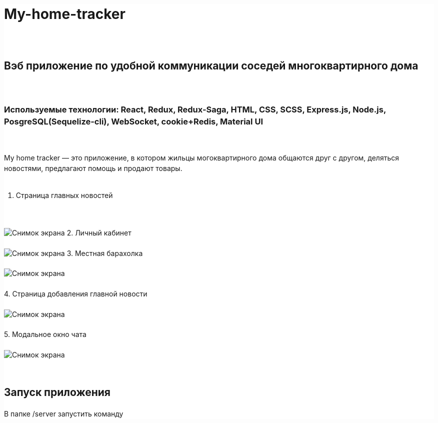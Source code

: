 # My-home-tracker
<br/>

## Вэб приложение по удобной коммуникации соседей многоквартирного дома
<br/>

### Используемые технологии: React, Redux, Redux-Saga, HTML, CSS, SCSS, Express.js, Node.js, PosgreSQL(Sequelize-cli), WebSocket, cookie+Redis, Material UI
<br/>

My home tracker — это приложение, в котором жильцы могоквартирного дома общаются друг с другом, деляться новостями, предлагают помощь и продают товары.
<br/>
<br/>

1. Страница главных новостей
<br/>
<br/>
<img width="1400" alt="Снимок экрана" src="https://lh3.googleusercontent.com/SGZy01Otc-isdc0GjdzGm3LpL0X_m4rvGLIqYpUTV40QVD1t_emZCyIXnJnbSRa39-_CoDqHURImqZ0p3xEEGS-tAB5eeAoEHRrqRJMY68QakKJzjnb7Om60p90io_4BGmPa_9R7JNP68toGUV_RhGdzySYmJG3pDJOJ9w9kKo3CpMWMNHS_EjgV85mVMXZn37rwVnIwppUjzi6bYXSLcz3wuiVf-jcYVMwjkeD3QlQk_KQV_qO4iuQ18-L7D2YZRd0kKi1Cai_5PdsxH-eYyQsmjm99xCiEgXBPbE-0UQonjCTgvdYIoIJVTPMcQxh0euevLk9EGz7hM9cvbEEtGX6YgknPyW1h_OBMdbdQhafbEqPvOHkFHNEeG9CnWvPWI5iInjYomACRlWJA3RqThrmslYRyl9rKJcfznYMPKeExa5Ul_fvMkCwjLQUl-QElVOY8TlysI0ZMPSIRXn82uUsV6ZWrSaW68TpjypWecIoxeOmK694Hx7SKvNqtpXUmc-dwr3yK0ghTLAIUVrvqpxcVXO8ICbDbS8AWVJtv4Kqb834Qg3z6VT0TxSl9ccgZgILzrl2ZAlUF8hUlgw8OmDmme_GgD48c7b93jD8gsnu1mf6aJVTMbcdrnZZelQD9aI7CIi-L4kPSuOh0MEEH90sVNaxkpJv4PdFaj456pokK6H8aJ1nXo5X_vke5sHH1mEvSlwvH93wcTTYHET-KyAOZbgOeu2O5pJhN9_CXMxUrVhOongbQaHlAQ2wGb_8=w1008-h923-no?authuser=0">
2. Личный кабинет
<br/>
<br/>
<img width="1440" alt="Снимок экрана" src="https://lh3.googleusercontent.com/bzg1ntm884zbUZDj8EbRYWJ55ESCM2Neic2wxaUKlmhCySo4i3INMPymz0syxd7GCwiexH_YKvd8zDiW5BjM_sNL_bPJzD18Qhyzng5HcuHHM-D0fq0xSV06J8GKbuSc-fK-9OBbjb_Ks2XIElJfjHiAPuWYBgpCcaKW7VPA1PiOuF1oYLohHeollI9pMon7dEphA-KBsI9bwEOu2v2Ar94h3FPw8V04gOmns0WRwtRDMgrDM_COGECm7E9F5-_jFl2_WfLyyu6UpWQKldiJpeDvthcEBhc5QMDhoi9DsEfulbVkM47Yj7ykbSQen4OVb8ZfeuIwUS5Arht2ndwFUvMYuacEOpmQlE7fJKKOoTnIR_aTTVccRv2epBAwO1A6FtjO1Csbiu6FmSEau1UgesNVO5kWJg75w49UQGTC_8klIRB9OY72yeoBsWX9OYMSkhFfB2YhwBMWl4yYKr5qH1EkK5ED6a6bB1afWq9L4MeWBkE-0Z8LTWX6wOZQi3FfJDtFL_YNXioArEkgftKEe8_HQ5_lqo8kn5YPAsaZ1Gp_QA8zldN-GFTceukjxjDsoqTYbbgfvwyLD-ILtJtnLjcoSHHRRy1npm-zJGwEw_nttpFydpUjaGD23RSUFi34fmsOOg2FJFomMK_gelaNvkcNBrsrX8g3LYobGEmB7nEmIkPmRhvEu82wRiybUy0mjagcQhT-0iddVuHZQpnbXrSdlCGJQe89zaruh4Of1YECjv80bU3KUWsqbaYWVC4=w1025-h867-no?authuser=0">
3. Местная барахолка
<br/>
<br/>
<img width="1255" alt="Снимок экрана" src="https://lh3.googleusercontent.com/Pn8EmGyg0uqMl2uyfw-0y_wrs5ycNHCor1iix5wqxnD__iUH2EfVakPQz-1t9A-OOTo5Eacf6GE374kA5iw5kFgYNspN9fHfCojoxvG2zVTDflhEyqhjY7glDZJYBAS6pGjXuHjmaO3FH5PpdOptLo_Lvfau9wZ061OsjM7YFO_gv9ERLXFdjSWvIT018VMeQyqpmvc2faEXsupFuICOE9sgF_McbRKNed3nvQQQp08Xvc_mKBnXb3Df-opyss4a2TorefbGqAychn38MN4tbwirthSOalnqdxVx7y_fBMFaI9KX3OtJDWs-tNWnGkx01qmaJgqIerdl84jvw1lf6LALAT8GQWvIcyzNde2PcLrH7897ytwSiZIVLzTb_XhmWD0yCfUMz2xuhGkDJB2Vjld0ZA0ST_xjsUDLkjoeE08OCH3LDsyP40URLFmkbF5sUugij33Z1WhvVcLiRTi1FS8RRjFg21ZdZzgDjAbsOqjim2je7j2Bad3wPl_SJYMb0PJCiGsvOMCMkGM614_2xFuvE_3w-TnVUraYfTOaNOtu02f4KAvCiuicyXdzrLkhqMiHB50_8D2nOgyyNdUvq0HA8BgFVTL4_hNgYapj7HDQmlcNuYhox4Dq2_8mrOgTC-gx8dkxgp9Z3CtyDQqcz9Tph3muAD5ra20sq6JgYFez5oJ4iSURROTzhx-PqNqZIf394Iv9sriR2K8M1GOgVHfmNIUbjBIX0RfJGvCEiomqSB5ikEaG_LVxvF0qKt4=w1004-h917-no?authuser=0">
<br/>
<br/>
4. Страница добавления главной новости
<br/>
<br/>
<img width="1440" alt="Снимок экрана" src="https://lh3.googleusercontent.com/my3T8vej2Ht6pzzFY_gDSISSeeCfgnh570uFHXrhc37wZH5ScPaDrFrdA8qTXf5JQSFsbUMsj_c2e4qNNI-h-Pxd733VS70WA8g08aK1TkS6Mo4vGD3sjjQPQ1bsZJ1_TB9O3nqQ0bnvnJQ73prTAbfkq1yYRd8nOu5yS2o35nWt4TkKhLUKP63A30tCWvekXIva8uDLw5Rl0floufe4fklgFIDTcqgFHGasd4J3zRC4FsFsD7Mj4Ob-EFplUOeXXjXQ4wXP1i2CKqagj8PKtGakTdDTPIx_omTydNkN3voGWjhG-XVbIwwTO7AXO_T7Agj9qw8Iy3YLvqpE51icpxokx-Y1HMKoo5wtVX_RA4zP942XbT0c4_MPtc66K6_aiOSD6hV7vDUuEWtk2USPHnmUUsUraZ_mxOCRsedbKGGrTp7HyIbNlmeKy4Z_lO6qIjP9547P3qPe_e455k_5ym-xF8OwlG2Qm_kRKN40Zpd3G8Uzsz9lg4V_VSvUVS3-veA_03J4tdluvlcMvin-CO7zqtHHNNRvKZziqdgWZSugA598B61FwQm5cRZe0aQDsiQPIJWaFb4F666VzsskFXnzdgO0S1qfmSD49iW3sePeVN_vtcBDjlXyYEZEhbZ6KZ1kthMftVfQkkpGeJLACAzhH0VVM3ZREcYVPgZ2s_VoxmjCEY9kZdtdzUC1S1RJvKRcVoMIkfs-EFCRMNBujZyD03ZwGgr53pokpGYkqoudsQo-zVSucwwF05laJ9Q=w1023-h591-no?authuser=0">
<br/>
<br/>
5. Модальное окно чата
<br/>
<br/>
<img width="682" alt="Снимок экрана" src="https://lh3.googleusercontent.com/UZBGs2S83zoGU3pdRoevOwBxBiXCPd-9fNKM0yr6iaUDuuAo-lPYqVNWHQ1EDOS1qlPCNe5fueuhzFci0af2U-nsDPQ_-459WkvrqnrJEZe16G-fIMhoZK0nw-UlJ397iJnTrQuZAnZGKmiBJGWZbZz2OCfrTC0_AhAdgG2jpkRdpmcmcISTxQ0mYde0fsKPpitw4QDMFj4O7kbpHUU8ZJFUmhNb9Fdn7QJ9MKM4fMpaItdHWnFpqNgN22ZqSVLR20MMQK_JSSUy6sGuWmcTlZ8DntW_pIx9BT-iClJpxHaW7PHkGg9zJ5iaQPfKrj8Whi8yoyjqAPsHNoZDVMEqUwV6KBm9toJxhr2ZuljvPzgTIWVdMKZRMx-tihH9_8rQIY6fBR_5GKAvtHKPW3CldUKY6Jo9B7i4Y3Eco3tFUSeAOjUDOFT1hj5fyv7vessg1hEs9n9ioZrBylnlpgy807YUj6vXkYJrsYbbgrKS1x13Zs4ia1HlEQF1-z-g7hjIM68aPwsF7nb1WBPEZM7Wtsd2Ymy21VUv__34Ce9jMDcD8b_wSkrgCfCxZdUmmBDacVhrW6yyWNRxySuA0BwwUF-aTapXAyc0rR5ZLNsSuzUGOhrmNMZUhkSmnlYWG7RwZEKFmncYmT9a6n-HOBDcm_tswGf79wP5b2_93oOJr4TTLQHCC2KN-8h7z-4V4W62H810stbEtO9aSvFnKHiVNuY2246XlHgED1wrw4NZM9Lq0lRtDy7yGlHwkejBAqU=w958-h928-no?authuser=0">
<br/>
<br/>


## Запуск приложения
В папке /server запустить команду
